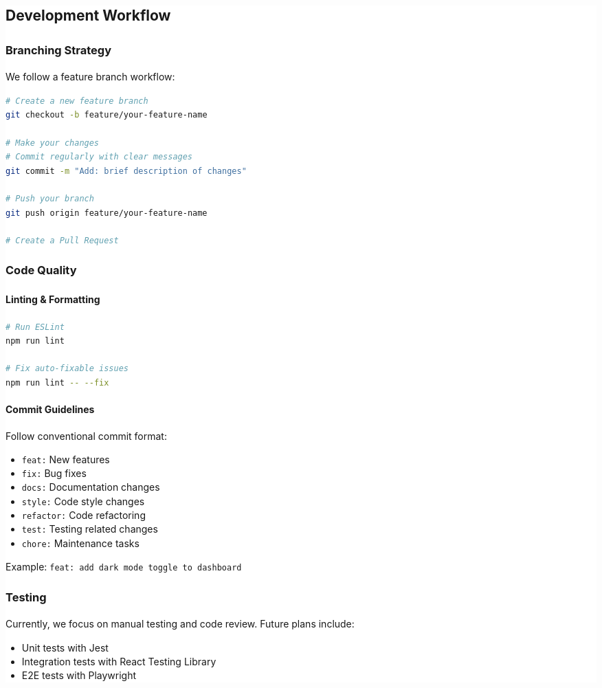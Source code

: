 ## Development Workflow

### Branching Strategy

We follow a feature branch workflow:

```bash
# Create a new feature branch
git checkout -b feature/your-feature-name

# Make your changes
# Commit regularly with clear messages
git commit -m "Add: brief description of changes"

# Push your branch
git push origin feature/your-feature-name

# Create a Pull Request
```

### Code Quality

#### Linting & Formatting

```bash
# Run ESLint
npm run lint

# Fix auto-fixable issues
npm run lint -- --fix
```

#### Commit Guidelines

Follow conventional commit format:

- `feat:` New features
- `fix:` Bug fixes
- `docs:` Documentation changes
- `style:` Code style changes
- `refactor:` Code refactoring
- `test:` Testing related changes
- `chore:` Maintenance tasks

Example: `feat: add dark mode toggle to dashboard`

### Testing

Currently, we focus on manual testing and code review. Future plans include:

- Unit tests with Jest
- Integration tests with React Testing Library
- E2E tests with Playwright
